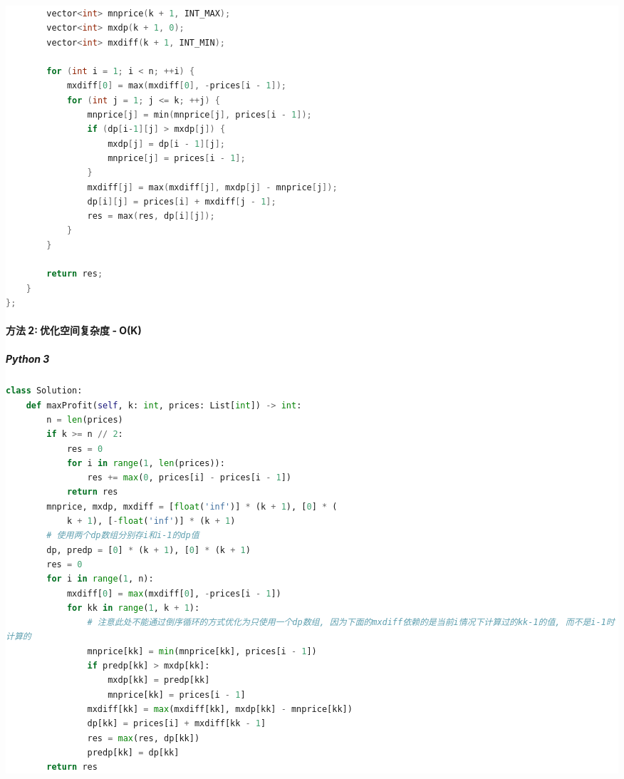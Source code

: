 ```cpp
        vector<int> mnprice(k + 1, INT_MAX);
        vector<int> mxdp(k + 1, 0);
        vector<int> mxdiff(k + 1, INT_MIN);

        for (int i = 1; i < n; ++i) {
            mxdiff[0] = max(mxdiff[0], -prices[i - 1]);
            for (int j = 1; j <= k; ++j) {
                mnprice[j] = min(mnprice[j], prices[i - 1]);
                if (dp[i-1][j] > mxdp[j]) {
                    mxdp[j] = dp[i - 1][j];
                    mnprice[j] = prices[i - 1];
                }
                mxdiff[j] = max(mxdiff[j], mxdp[j] - mnprice[j]);
                dp[i][j] = prices[i] + mxdiff[j - 1];
                res = max(res, dp[i][j]);
            }
        }

        return res;
    }
};
```

#### 方法 2: 优化空间复杂度 - O(K)

##### Python 3

```python
class Solution:
    def maxProfit(self, k: int, prices: List[int]) -> int:
        n = len(prices)
        if k >= n // 2:
            res = 0
            for i in range(1, len(prices)):
                res += max(0, prices[i] - prices[i - 1])
            return res
        mnprice, mxdp, mxdiff = [float('inf')] * (k + 1), [0] * (
            k + 1), [-float('inf')] * (k + 1)
        # 使用两个dp数组分别存i和i-1的dp值
        dp, predp = [0] * (k + 1), [0] * (k + 1)
        res = 0
        for i in range(1, n):
            mxdiff[0] = max(mxdiff[0], -prices[i - 1])
            for kk in range(1, k + 1):
                # 注意此处不能通过倒序循环的方式优化为只使用一个dp数组, 因为下面的mxdiff依赖的是当前i情况下计算过的kk-1的值, 而不是i-1时计算的
                mnprice[kk] = min(mnprice[kk], prices[i - 1])
                if predp[kk] > mxdp[kk]:
                    mxdp[kk] = predp[kk]
                    mnprice[kk] = prices[i - 1]
                mxdiff[kk] = max(mxdiff[kk], mxdp[kk] - mnprice[kk])
                dp[kk] = prices[i] + mxdiff[kk - 1]
                res = max(res, dp[kk])
                predp[kk] = dp[kk]
        return res
```

